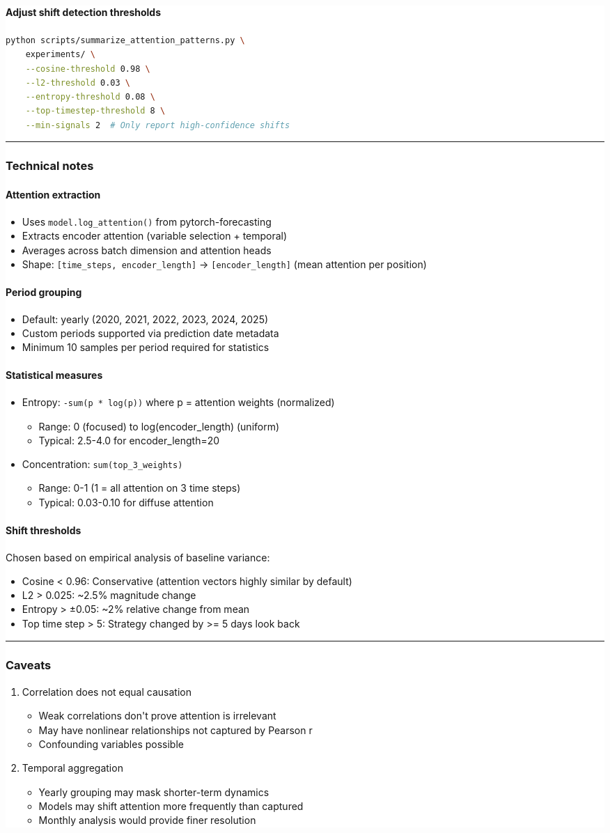 #### Adjust shift detection thresholds
```bash
python scripts/summarize_attention_patterns.py \
    experiments/ \
    --cosine-threshold 0.98 \
    --l2-threshold 0.03 \
    --entropy-threshold 0.08 \
    --top-timestep-threshold 8 \
    --min-signals 2  # Only report high-confidence shifts
```

---
### Technical notes

#### Attention extraction
- Uses `model.log_attention()` from pytorch-forecasting
- Extracts encoder attention (variable selection + temporal)
- Averages across batch dimension and attention heads
- Shape: `[time_steps, encoder_length]` → `[encoder_length]` (mean attention per position)

#### Period grouping
- Default: yearly (2020, 2021, 2022, 2023, 2024, 2025)
- Custom periods supported via prediction date metadata
- Minimum 10 samples per period required for statistics

#### Statistical measures
- Entropy: `-sum(p * log(p))` where p = attention weights (normalized)
  - Range: 0 (focused) to log(encoder_length) (uniform)
  - Typical: 2.5-4.0 for encoder_length=20
  
- Concentration: `sum(top_3_weights)`
  - Range: 0-1 (1 = all attention on 3 time steps)
  - Typical: 0.03-0.10 for diffuse attention

#### Shift thresholds
Chosen based on empirical analysis of baseline variance:
- Cosine < 0.96: Conservative (attention vectors highly similar by default)
- L2 > 0.025: ~2.5% magnitude change
- Entropy > ±0.05: ~2% relative change from mean
- Top time step > 5: Strategy changed by >= 5 days look back

---

### Caveats

1. Correlation does not equal causation
   - Weak correlations don't prove attention is irrelevant
   - May have nonlinear relationships not captured by Pearson r
   - Confounding variables possible

2. Temporal aggregation
   - Yearly grouping may mask shorter-term dynamics
   - Models may shift attention more frequently than captured
   - Monthly analysis would provide finer resolution

